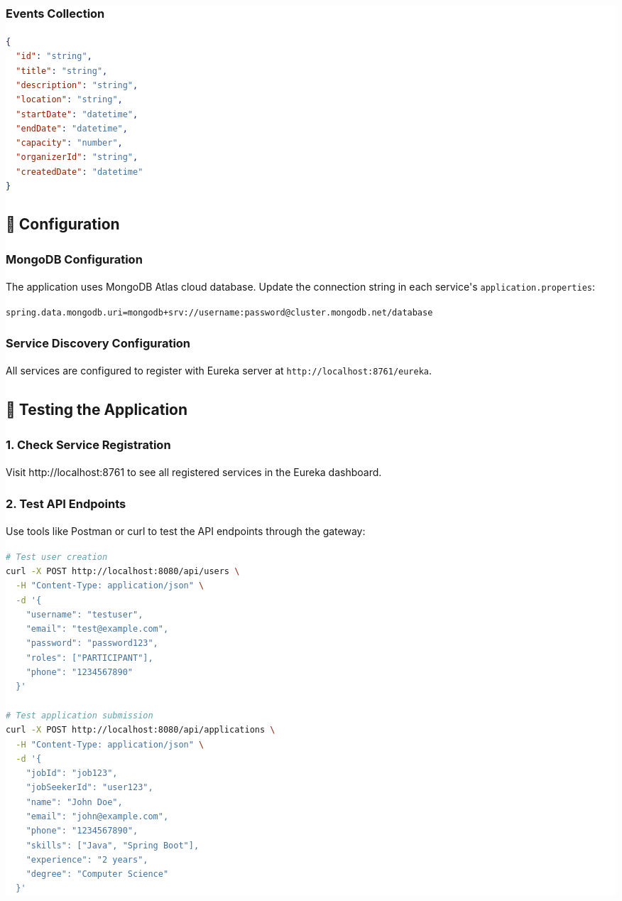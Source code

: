 ### Events Collection
```json
{
  "id": "string",
  "title": "string",
  "description": "string",
  "location": "string",
  "startDate": "datetime",
  "endDate": "datetime",
  "capacity": "number",
  "organizerId": "string",
  "createdDate": "datetime"
}
```

## 🔧 Configuration

### MongoDB Configuration
The application uses MongoDB Atlas cloud database. Update the connection string in each service's `application.properties`:

```properties
spring.data.mongodb.uri=mongodb+srv://username:password@cluster.mongodb.net/database
```

### Service Discovery Configuration
All services are configured to register with Eureka server at `http://localhost:8761/eureka`.

## 🧪 Testing the Application

### 1. Check Service Registration
Visit http://localhost:8761 to see all registered services in the Eureka dashboard.

### 2. Test API Endpoints
Use tools like Postman or curl to test the API endpoints through the gateway:

```bash
# Test user creation
curl -X POST http://localhost:8080/api/users \
  -H "Content-Type: application/json" \
  -d '{
    "username": "testuser",
    "email": "test@example.com",
    "password": "password123",
    "roles": ["PARTICIPANT"],
    "phone": "1234567890"
  }'

# Test application submission
curl -X POST http://localhost:8080/api/applications \
  -H "Content-Type: application/json" \
  -d '{
    "jobId": "job123",
    "jobSeekerId": "user123",
    "name": "John Doe",
    "email": "john@example.com",
    "phone": "1234567890",
    "skills": ["Java", "Spring Boot"],
    "experience": "2 years",
    "degree": "Computer Science"
  }'
```
